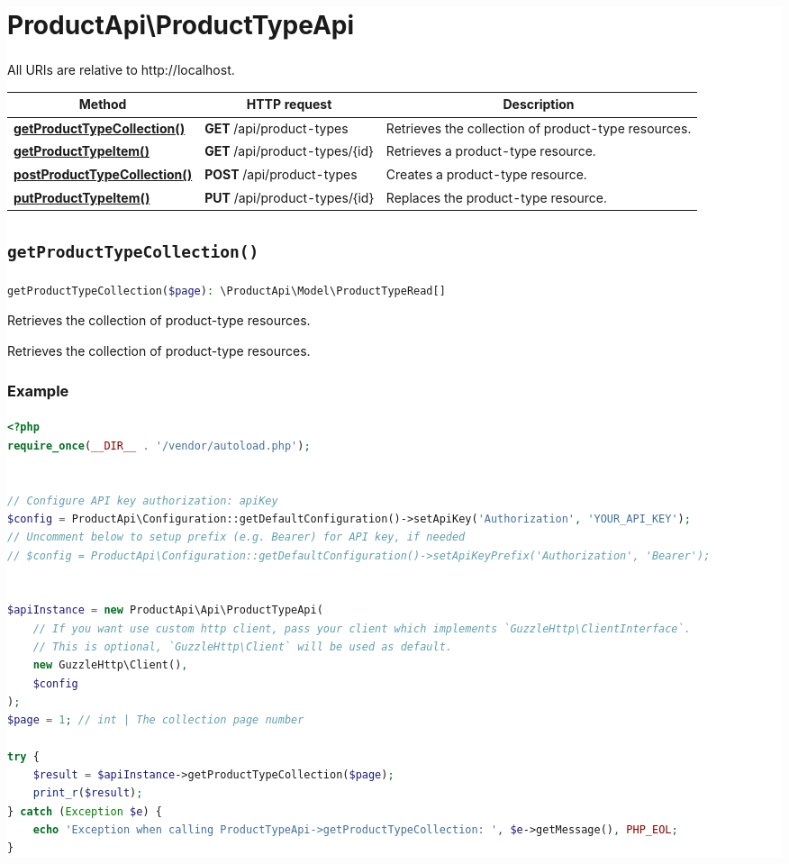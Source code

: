 # ProductApi\ProductTypeApi

All URIs are relative to http://localhost.

Method | HTTP request | Description
------------- | ------------- | -------------
[**getProductTypeCollection()**](ProductTypeApi.md#getProductTypeCollection) | **GET** /api/product-types | Retrieves the collection of product-type resources.
[**getProductTypeItem()**](ProductTypeApi.md#getProductTypeItem) | **GET** /api/product-types/{id} | Retrieves a product-type resource.
[**postProductTypeCollection()**](ProductTypeApi.md#postProductTypeCollection) | **POST** /api/product-types | Creates a product-type resource.
[**putProductTypeItem()**](ProductTypeApi.md#putProductTypeItem) | **PUT** /api/product-types/{id} | Replaces the product-type resource.


## `getProductTypeCollection()`

```php
getProductTypeCollection($page): \ProductApi\Model\ProductTypeRead[]
```

Retrieves the collection of product-type resources.

Retrieves the collection of product-type resources.

### Example

```php
<?php
require_once(__DIR__ . '/vendor/autoload.php');


// Configure API key authorization: apiKey
$config = ProductApi\Configuration::getDefaultConfiguration()->setApiKey('Authorization', 'YOUR_API_KEY');
// Uncomment below to setup prefix (e.g. Bearer) for API key, if needed
// $config = ProductApi\Configuration::getDefaultConfiguration()->setApiKeyPrefix('Authorization', 'Bearer');


$apiInstance = new ProductApi\Api\ProductTypeApi(
    // If you want use custom http client, pass your client which implements `GuzzleHttp\ClientInterface`.
    // This is optional, `GuzzleHttp\Client` will be used as default.
    new GuzzleHttp\Client(),
    $config
);
$page = 1; // int | The collection page number

try {
    $result = $apiInstance->getProductTypeCollection($page);
    print_r($result);
} catch (Exception $e) {
    echo 'Exception when calling ProductTypeApi->getProductTypeCollection: ', $e->getMessage(), PHP_EOL;
}
```
